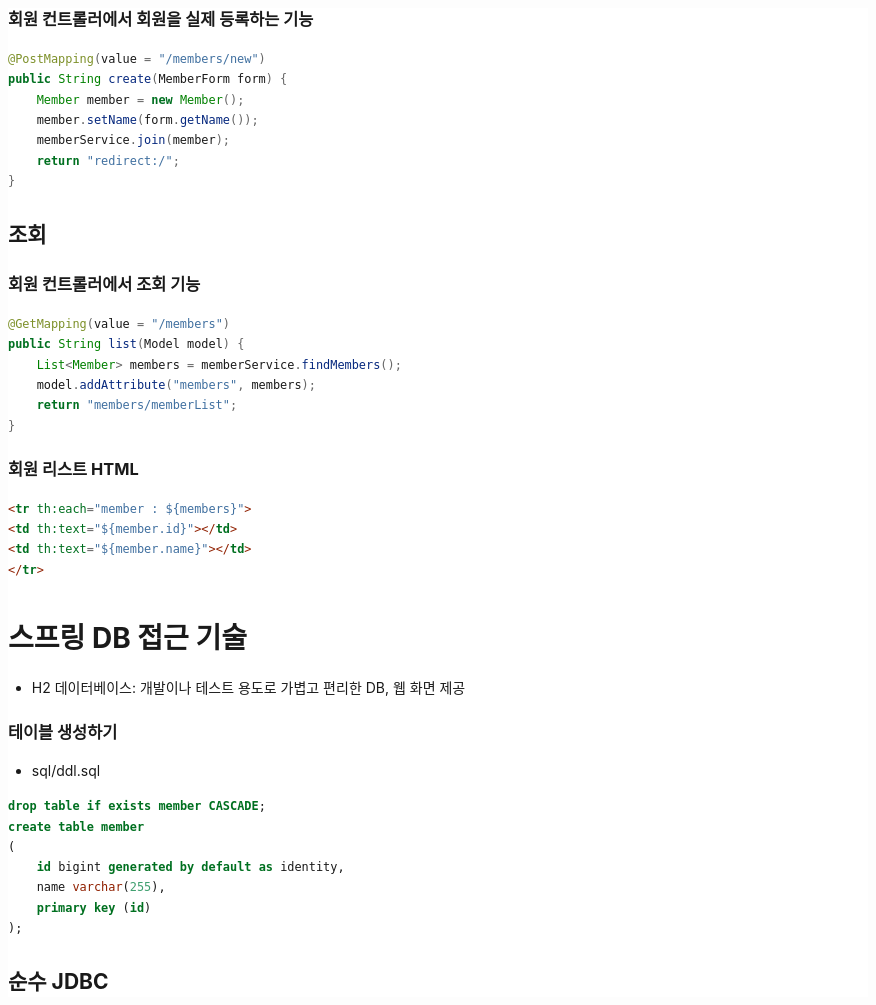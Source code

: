 ### 회원 컨트롤러에서 회원을 실제 등록하는 기능

```java
@PostMapping(value = "/members/new")
public String create(MemberForm form) {
	Member member = new Member();
	member.setName(form.getName());
	memberService.join(member);
	return "redirect:/";
}
```

## 조회

### 회원 컨트롤러에서 조회 기능

```java
@GetMapping(value = "/members")
public String list(Model model) {
	List<Member> members = memberService.findMembers();
	model.addAttribute("members", members);
	return "members/memberList";
}
```

### 회원 리스트 HTML

```html
<tr th:each="member : ${members}">
<td th:text="${member.id}"></td>
<td th:text="${member.name}"></td>
</tr>
```

# 스프링 DB 접근 기술

- H2 데이터베이스: 개발이나 테스트 용도로 가볍고 편리한 DB, 웹 화면 제공

### 테이블 생성하기

- sql/ddl.sql

```sql
drop table if exists member CASCADE;
create table member
(
	id bigint generated by default as identity,
	name varchar(255),
	primary key (id)
);
```

## 순수 JDBC
